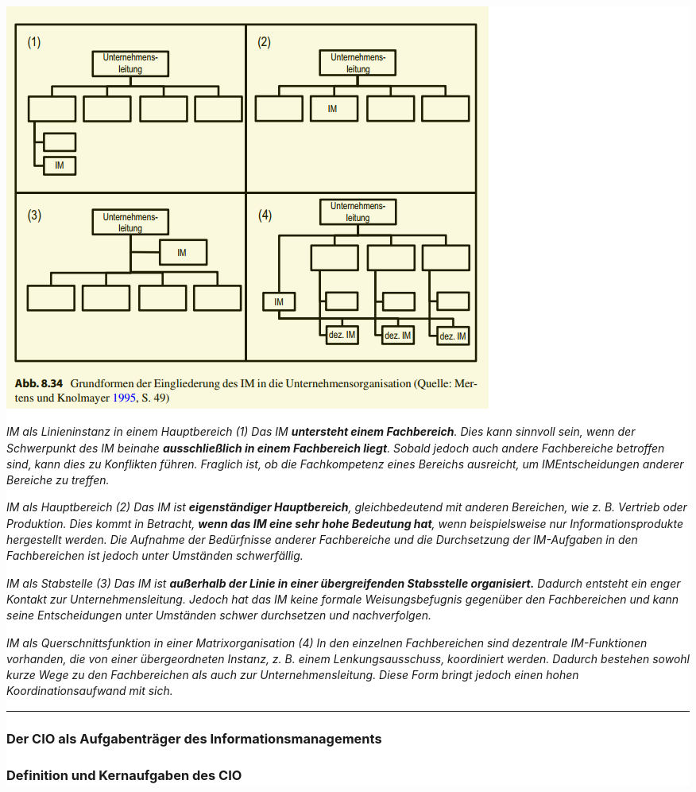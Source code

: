 ![](8.png)

_IM als Linieninstanz in einem Hauptbereich (1) 
Das IM **untersteht einem Fachbereich**. Dies kann sinnvoll sein, wenn der Schwerpunkt des IM beinahe **ausschließlich in einem
Fachbereich liegt**. Sobald jedoch auch andere Fachbereiche betroffen sind, kann dies zu Konflikten führen. Fraglich ist, ob die Fachkompetenz eines Bereichs ausreicht, um IMEntscheidungen anderer Bereiche zu treffen._

_IM als Hauptbereich (2) Das IM ist **eigenständiger Hauptbereich**, gleichbedeutend mit anderen Bereichen, wie z. B. Vertrieb oder Produktion. Dies kommt in Betracht, **wenn das
IM eine sehr hohe Bedeutung hat**, wenn beispielsweise nur Informationsprodukte hergestellt werden. Die Aufnahme der Bedürfnisse anderer Fachbereiche und die Durchsetzung der IM-Aufgaben in den Fachbereichen ist jedoch unter Umständen schwerfällig._

_IM als Stabstelle (3) Das IM ist **außerhalb der Linie in einer übergreifenden Stabsstelle organisiert.** Dadurch entsteht ein enger Kontakt zur Unternehmensleitung. Jedoch hat das IM keine formale Weisungsbefugnis gegenüber den Fachbereichen und kann seine
Entscheidungen unter Umständen schwer durchsetzen und nachverfolgen._

_IM als Querschnittsfunktion in einer Matrixorganisation (4) In den einzelnen Fachbereichen sind dezentrale IM-Funktionen vorhanden, die von einer übergeordneten Instanz,
z. B. einem Lenkungsausschuss, koordiniert werden. Dadurch bestehen sowohl kurze Wege zu den Fachbereichen als auch zur Unternehmensleitung. Diese Form bringt jedoch einen hohen Koordinationsaufwand mit sich._


---
### Der CIO als Aufgabenträger des Informationsmanagements
### Definition und Kernaufgaben des CIO
